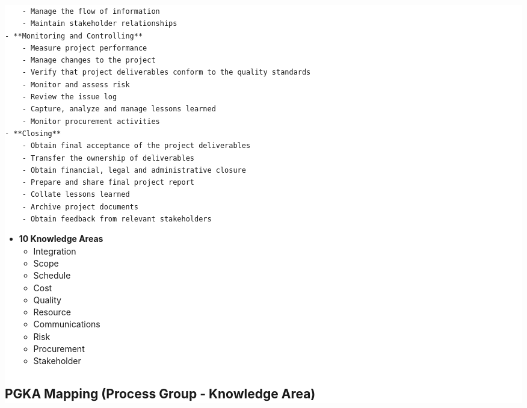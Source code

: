         - Manage the flow of information
        - Maintain stakeholder relationships
    - **Monitoring and Controlling**
        - Measure project performance
        - Manage changes to the project
        - Verify that project deliverables conform to the quality standards
        - Monitor and assess risk
        - Review the issue log
        - Capture, analyze and manage lessons learned
        - Monitor procurement activities
    - **Closing**
        - Obtain final acceptance of the project deliverables
        - Transfer the ownership of deliverables
        - Obtain financial, legal and administrative closure
        - Prepare and share final project report
        - Collate lessons learned
        - Archive project documents
        - Obtain feedback from relevant stakeholders
- **10 Knowledge Areas**
    - Integration
    - Scope
    - Schedule
    - Cost
    - Quality
    - Resource
    - Communications
    - Risk
    - Procurement
    - Stakeholder

## PGKA Mapping (Process Group - Knowledge Area)
